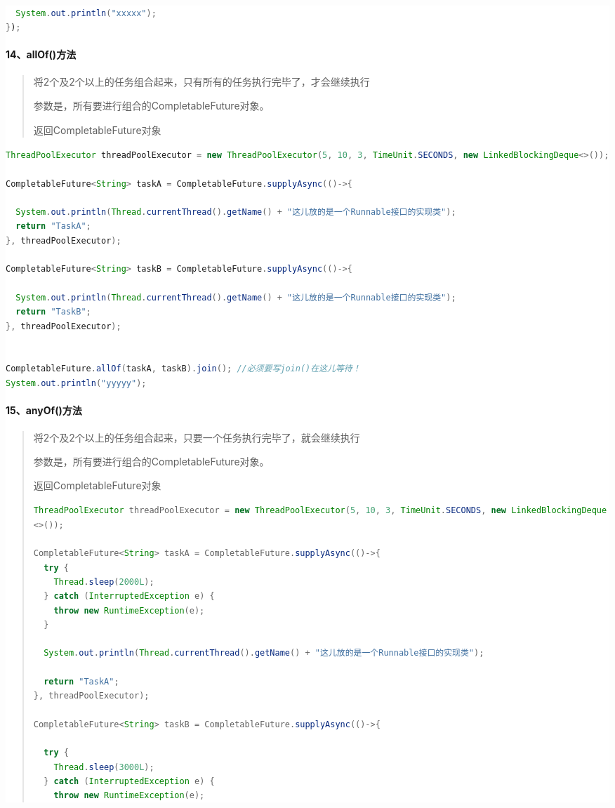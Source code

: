 ```java
  System.out.println("xxxxx");
});
```



#### 14、allOf()方法

> 将2个及2个以上的任务组合起来，只有所有的任务执行完毕了，才会继续执行
>
> 参数是，所有要进行组合的CompletableFuture对象。
>
> 返回CompletableFuture<Void>对象

```java
ThreadPoolExecutor threadPoolExecutor = new ThreadPoolExecutor(5, 10, 3, TimeUnit.SECONDS, new LinkedBlockingDeque<>());

CompletableFuture<String> taskA = CompletableFuture.supplyAsync(()->{

  System.out.println(Thread.currentThread().getName() + "这儿放的是一个Runnable接口的实现类");
  return "TaskA";
}, threadPoolExecutor);

CompletableFuture<String> taskB = CompletableFuture.supplyAsync(()->{

  System.out.println(Thread.currentThread().getName() + "这儿放的是一个Runnable接口的实现类");
  return "TaskB";
}, threadPoolExecutor);


CompletableFuture.allOf(taskA, taskB).join(); //必须要写join()在这儿等待！
System.out.println("yyyyy");
```



#### 15、anyOf()方法

> 将2个及2个以上的任务组合起来，只要一个任务执行完毕了，就会继续执行
>
> 参数是，所有要进行组合的CompletableFuture对象。
>
> 返回CompletableFuture<Object>对象

```java
ThreadPoolExecutor threadPoolExecutor = new ThreadPoolExecutor(5, 10, 3, TimeUnit.SECONDS, new LinkedBlockingDeque<>());

CompletableFuture<String> taskA = CompletableFuture.supplyAsync(()->{
  try {
    Thread.sleep(2000L);
  } catch (InterruptedException e) {
    throw new RuntimeException(e);
  }

  System.out.println(Thread.currentThread().getName() + "这儿放的是一个Runnable接口的实现类");

  return "TaskA";
}, threadPoolExecutor);

CompletableFuture<String> taskB = CompletableFuture.supplyAsync(()->{

  try {
    Thread.sleep(3000L);
  } catch (InterruptedException e) {
    throw new RuntimeException(e);
```